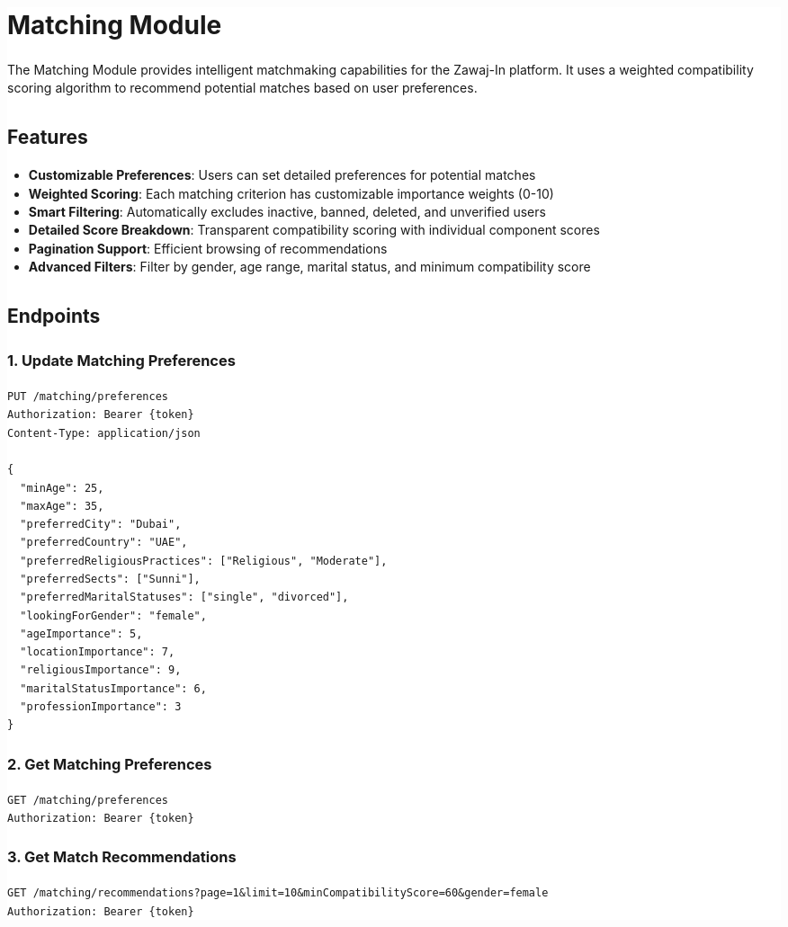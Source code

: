 # Matching Module

The Matching Module provides intelligent matchmaking capabilities for the Zawaj-In platform. It uses a weighted compatibility scoring algorithm to recommend potential matches based on user preferences.

## Features

- **Customizable Preferences**: Users can set detailed preferences for potential matches
- **Weighted Scoring**: Each matching criterion has customizable importance weights (0-10)
- **Smart Filtering**: Automatically excludes inactive, banned, deleted, and unverified users
- **Detailed Score Breakdown**: Transparent compatibility scoring with individual component scores
- **Pagination Support**: Efficient browsing of recommendations
- **Advanced Filters**: Filter by gender, age range, marital status, and minimum compatibility score

## Endpoints

### 1. Update Matching Preferences
```http
PUT /matching/preferences
Authorization: Bearer {token}
Content-Type: application/json

{
  "minAge": 25,
  "maxAge": 35,
  "preferredCity": "Dubai",
  "preferredCountry": "UAE",
  "preferredReligiousPractices": ["Religious", "Moderate"],
  "preferredSects": ["Sunni"],
  "preferredMaritalStatuses": ["single", "divorced"],
  "lookingForGender": "female",
  "ageImportance": 5,
  "locationImportance": 7,
  "religiousImportance": 9,
  "maritalStatusImportance": 6,
  "professionImportance": 3
}
```

### 2. Get Matching Preferences
```http
GET /matching/preferences
Authorization: Bearer {token}
```

### 3. Get Match Recommendations
```http
GET /matching/recommendations?page=1&limit=10&minCompatibilityScore=60&gender=female
Authorization: Bearer {token}
```
